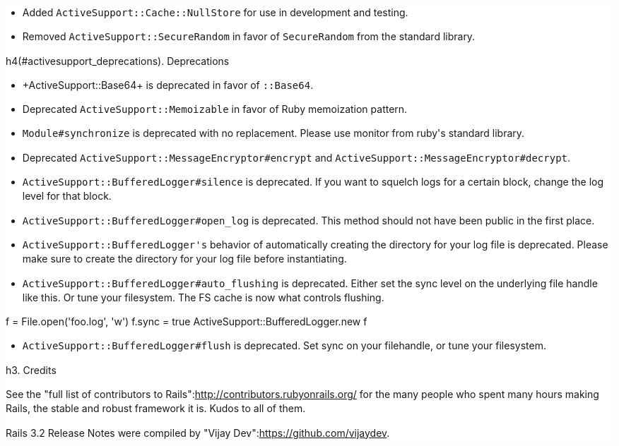 * Added <tt>ActiveSupport::Cache::NullStore</tt> for use in development and testing.

* Removed <tt>ActiveSupport::SecureRandom</tt> in favor of <tt>SecureRandom</tt> from the standard library.

h4(#activesupport_deprecations). Deprecations

* +ActiveSupport::Base64+ is deprecated in favor of <tt>::Base64</tt>.

* Deprecated <tt>ActiveSupport::Memoizable</tt> in favor of Ruby memoization pattern.

* <tt>Module#synchronize</tt> is deprecated with no replacement. Please use monitor from ruby's standard library.

* Deprecated <tt>ActiveSupport::MessageEncryptor#encrypt</tt> and <tt>ActiveSupport::MessageEncryptor#decrypt</tt>.

* <tt>ActiveSupport::BufferedLogger#silence</tt> is deprecated. If you want to squelch logs for a certain block, change the log level for that block.

* <tt>ActiveSupport::BufferedLogger#open_log</tt> is deprecated. This method should not have been public in the first place.

* <tt>ActiveSupport::BufferedLogger's</tt> behavior of automatically creating the directory for your log file is deprecated. Please make sure to create the directory for your log file before instantiating.

* <tt>ActiveSupport::BufferedLogger#auto_flushing</tt> is deprecated. Either set the sync level on the underlying file handle like this. Or tune your filesystem. The FS cache is now what controls flushing.

<ruby>
f = File.open('foo.log', 'w')
f.sync = true
ActiveSupport::BufferedLogger.new f
</ruby>

* <tt>ActiveSupport::BufferedLogger#flush</tt> is deprecated. Set sync on your filehandle, or tune your filesystem.

h3. Credits

See the "full list of contributors to Rails":http://contributors.rubyonrails.org/ for the many people who spent many hours making Rails, the stable and robust framework it is. Kudos to all of them.

Rails 3.2 Release Notes were compiled by "Vijay Dev":https://github.com/vijaydev.
